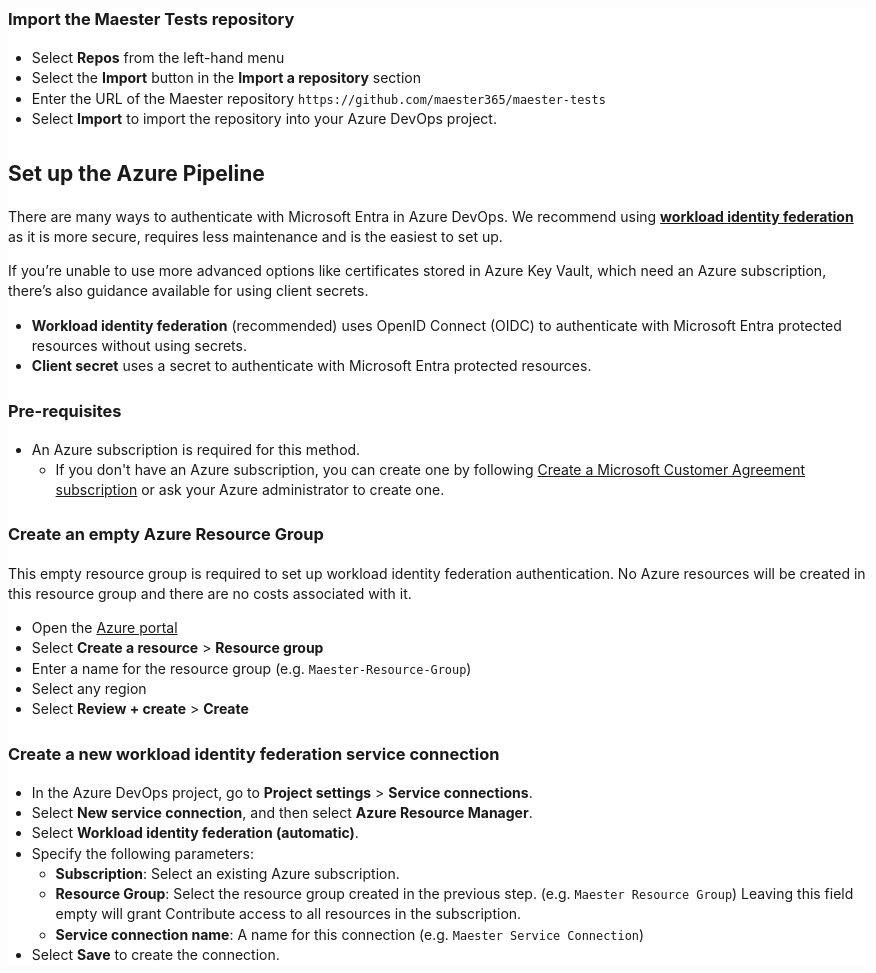 ### Import the Maester Tests repository

- Select **Repos** from the left-hand menu
- Select the **Import** button in the **Import a repository** section
- Enter the URL of the Maester repository `https://github.com/maester365/maester-tests`
- Select **Import** to import the repository into your Azure DevOps project.

## Set up the Azure Pipeline

There are many ways to authenticate with Microsoft Entra in Azure DevOps. We recommend using [**workload identity federation**](https://learn.microsoft.com/entra/workload-id/workload-identity-federation) as it is more secure, requires less maintenance and is the easiest to set up.

If you’re unable to use more advanced options like certificates stored in Azure Key Vault, which need an Azure subscription, there’s also guidance available for using client secrets.

- <IIcon icon="gravity-ui:nut-hex" height="18" /> **Workload identity federation** (recommended) uses OpenID Connect (OIDC) to authenticate with Microsoft Entra protected resources without using secrets.
- <IIcon icon="material-symbols:password" height="18" /> **Client secret** uses a secret to authenticate with Microsoft Entra protected resources.

<Tabs>
  <TabItem value="wif" label="Workload identity federation (recommended)" default>

### Pre-requisites

- An Azure subscription is required for this method.
  - If you don't have an Azure subscription, you can create one by following [Create a Microsoft Customer Agreement subscription](https://learn.microsoft.com/azure/cost-management-billing/manage/create-subscription) or ask your Azure administrator to create one.

### Create an empty Azure Resource Group

This empty resource group is required to set up workload identity federation authentication. No Azure resources will be created in this resource group and there are no costs associated with it.

- Open the [Azure portal](https://portal.azure.com)
- Select **Create a resource** > **Resource group**
- Enter a name for the resource group (e.g. `Maester-Resource-Group`)
- Select any region
- Select **Review + create** > **Create**

### Create a new workload identity federation service connection

- In the Azure DevOps project, go to **Project settings** > **Service connections**.
- Select **New service connection**, and then select **Azure Resource Manager**.
- Select **Workload identity federation (automatic)**.
- Specify the following parameters:
  - **Subscription**: Select an existing Azure subscription.
  - **Resource Group**: Select the resource group created in the previous step. (e.g. `Maester Resource Group`) Leaving this field empty will grant Contribute access to all resources in the subscription.
  - **Service connection name**: A name for this connection (e.g. `Maester Service Connection`)
- Select **Save** to create the connection.
